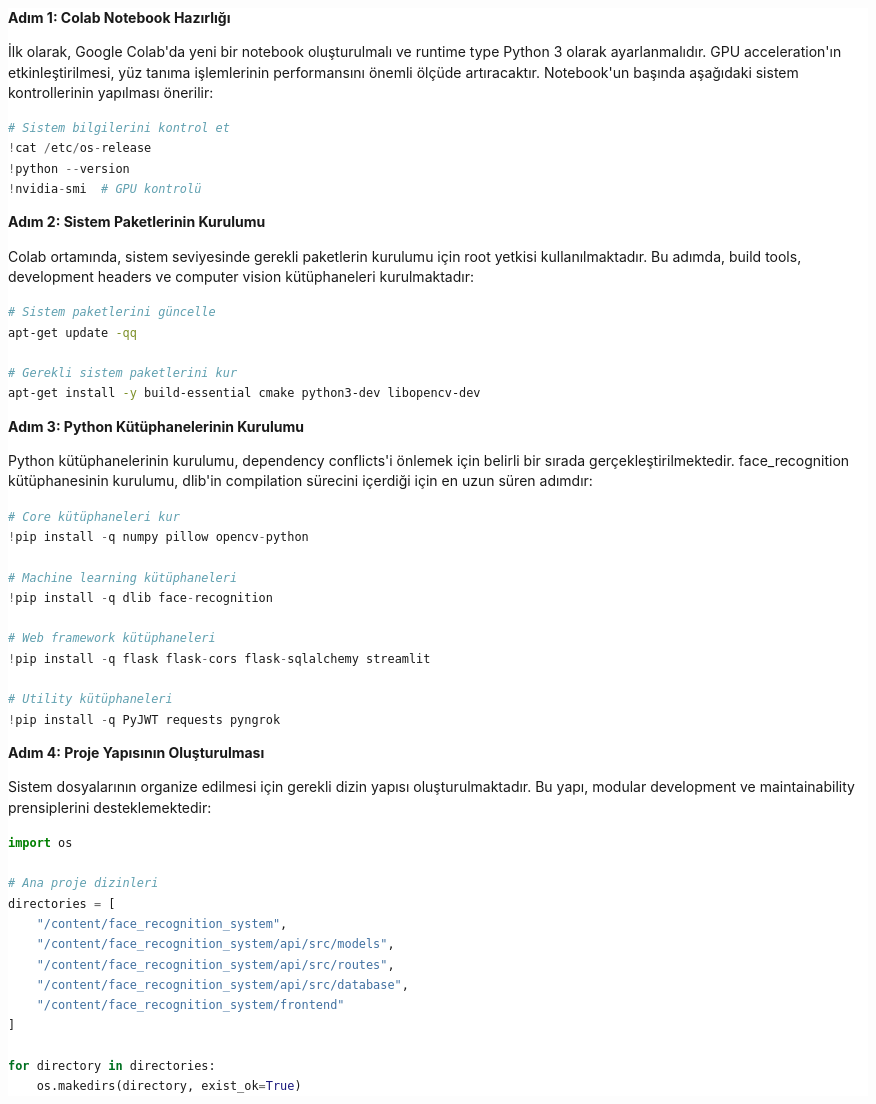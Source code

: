 **Adım 1: Colab Notebook Hazırlığı**

İlk olarak, Google Colab'da yeni bir notebook oluşturulmalı ve runtime type Python 3 olarak ayarlanmalıdır. GPU acceleration'ın etkinleştirilmesi, yüz tanıma işlemlerinin performansını önemli ölçüde artıracaktır. Notebook'un başında aşağıdaki sistem kontrollerinin yapılması önerilir:

```python
# Sistem bilgilerini kontrol et
!cat /etc/os-release
!python --version
!nvidia-smi  # GPU kontrolü
```

**Adım 2: Sistem Paketlerinin Kurulumu**

Colab ortamında, sistem seviyesinde gerekli paketlerin kurulumu için root yetkisi kullanılmaktadır. Bu adımda, build tools, development headers ve computer vision kütüphaneleri kurulmaktadır:

```bash
# Sistem paketlerini güncelle
apt-get update -qq

# Gerekli sistem paketlerini kur
apt-get install -y build-essential cmake python3-dev libopencv-dev
```

**Adım 3: Python Kütüphanelerinin Kurulumu**

Python kütüphanelerinin kurulumu, dependency conflicts'i önlemek için belirli bir sırada gerçekleştirilmektedir. face_recognition kütüphanesinin kurulumu, dlib'in compilation sürecini içerdiği için en uzun süren adımdır:

```python
# Core kütüphaneleri kur
!pip install -q numpy pillow opencv-python

# Machine learning kütüphaneleri
!pip install -q dlib face-recognition

# Web framework kütüphaneleri
!pip install -q flask flask-cors flask-sqlalchemy streamlit

# Utility kütüphaneleri
!pip install -q PyJWT requests pyngrok
```

**Adım 4: Proje Yapısının Oluşturulması**

Sistem dosyalarının organize edilmesi için gerekli dizin yapısı oluşturulmaktadır. Bu yapı, modular development ve maintainability prensiplerini desteklemektedir:

```python
import os

# Ana proje dizinleri
directories = [
    "/content/face_recognition_system",
    "/content/face_recognition_system/api/src/models",
    "/content/face_recognition_system/api/src/routes",
    "/content/face_recognition_system/api/src/database",
    "/content/face_recognition_system/frontend"
]

for directory in directories:
    os.makedirs(directory, exist_ok=True)
```
